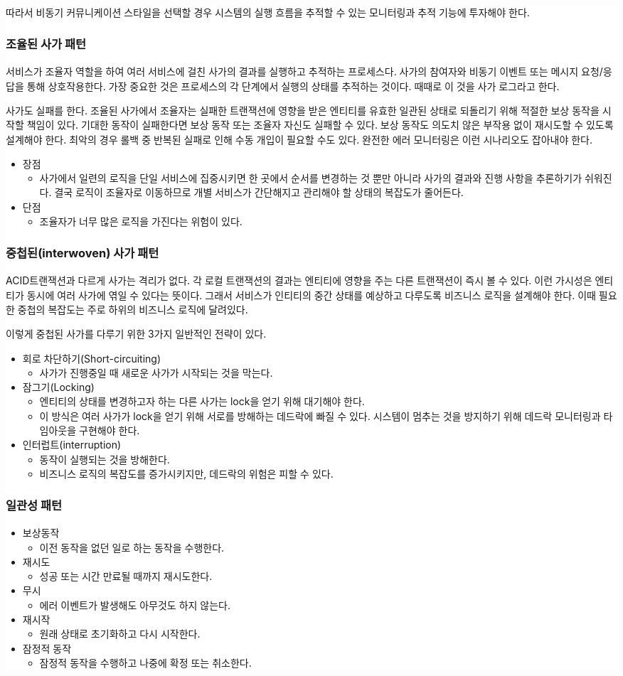 따라서 비동기 커뮤니케이션 스타일을 선택할 경우 시스템의 실행 흐름을 추적할 수
있는 모니터링과 추적 기능에 투자해야 한다.

### 조율된 사가 패턴

서비스가 조율자 역할을 하여 여러 서비스에 걸친 사가의 결과를 실행하고 추적하는 
프로세스다. 사가의 참여자와 비동기 이벤트 또는 메시지 요청/응답을 통해
상호작용한다. 가장 중요한 것은 프로세스의 각 단계에서 실행의 상태를 추적하는
것이다. 때때로 이 것을 사가 로그라고 한다.  

사가도 실패를 한다. 조율된 사가에서 조율자는 실패한 트랜잭션에 영향을 받은
엔티티를 유효한 일관된 상태로 되돌리기 위해 적절한 보상 동작을 시작할 책임이
있다. 기대한 동작이 실패한다면 보상 동작 또는 조율자 자신도 실패할 수 있다.
보상 동작도 의도치 않은 부작용 없이 재시도할 수 있도록 설계해야 한다. 최악의
경우 롤백 중 반복된 실패로 인해 수동 개입이 필요할 수도 있다. 완전한 에러
모니터링은 이런 시나리오도 잡아내야 한다.

* 장점
  * 사가에서 일련의 로직을 단일 서비스에 집중시키면 한 곳에서 순서를 변경하는
    것 뿐만 아니라 사가의 결과와 진행 사항을 추론하기가 쉬워진다. 결국 로직이
    조율자로 이동하므로 개별 서비스가 간단해지고 관리해야 할 상태의 복잡도가
    줄어든다.
* 단점
  * 조율자가 너무 많은 로직을 가진다는 위험이 있다.

### 중첩된(interwoven) 사가 패턴

ACID트랜잭션과 다르게 사가는 격리가 없다. 각 로컬 트랜잭션의 결과는 엔티티에
영향을 주는 다른 트랜잭션이 즉시 볼 수 있다. 이런 가시성은 엔티티가 동시에 여러
사가에 엮일 수 있다는 뜻이다. 그래서 서비스가 인티티의 중간 상태를 예상하고
다루도록 비즈니스 로직을 설계해야 한다. 이때 필요한 중첩의 복잡도는 주로 하위의
비즈니스 로직에 달려있다.  

이렇게 중첩된 사가를 다루기 위한 3가지 일반적인 전략이 있다. 

* 회로 차단하기(Short-circuiting)
  * 사가가 진행중일 때 새로운 사가가 시작되는 것을 막는다.
* 잠그기(Locking)
  * 엔티티의 상태를 변경하고자 하는 다른 사가는 lock을 얻기 위해 대기해야 한다.
  * 이 방식은 여러 사가가 lock을 얻기 위해 서로를 방해하는 데드락에 빠질 수
    있다. 시스템이 멈추는 것을 방지하기 위해 데드락 모니터링과 타임아웃을
    구현해야 한다.
* 인터럽트(interruption)
  * 동작이 실행되는 것을 방해한다.
  * 비즈니스 로직의 복잡도를 증가시키지만, 데드락의 위험은 피할 수 있다.

### 일관성 패턴

* 보상동작
  * 이전 동작을 없던 일로 하는 동작을 수행한다.
* 재시도
  * 성공 또는 시간 만료될 때까지 재시도한다.
* 무시
  * 에러 이벤트가 발생해도 아무것도 하지 않는다.
* 재시작
  * 원래 상태로 초기화하고 다시 시작한다.
* 잠정적 동작
  * 잠정적 동작을 수행하고 나중에 확정 또는 취소한다.
